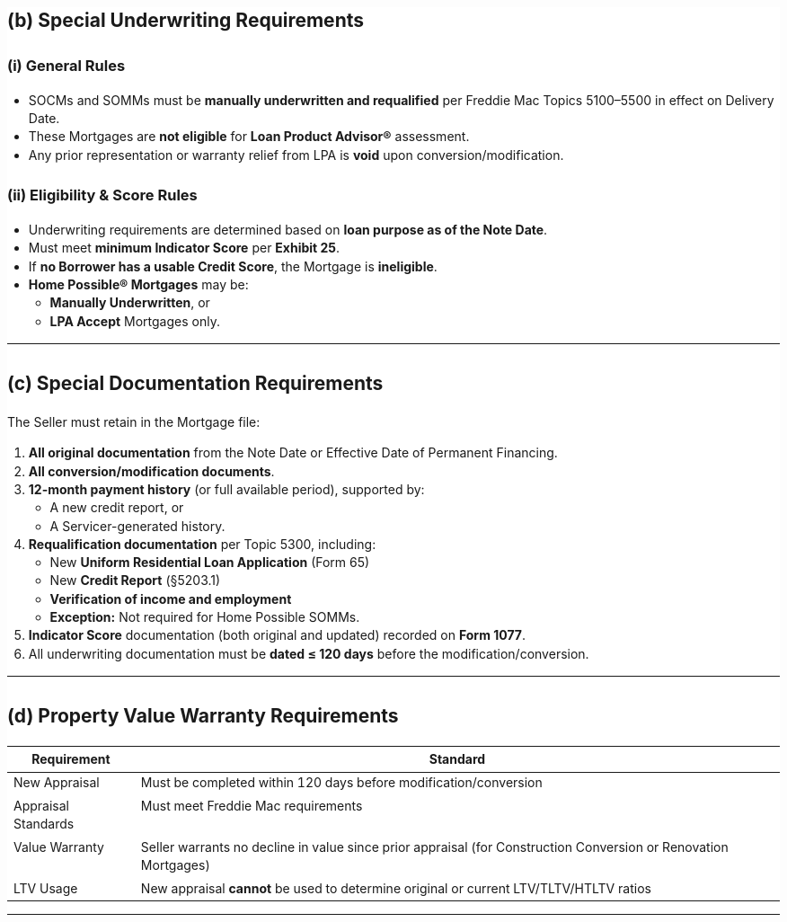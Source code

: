 
## (b) Special Underwriting Requirements

### (i) General Rules
- SOCMs and SOMMs must be **manually underwritten and requalified** per Freddie Mac Topics 5100–5500 in effect on Delivery Date.  
- These Mortgages are **not eligible** for **Loan Product Advisor®** assessment.  
- Any prior representation or warranty relief from LPA is **void** upon conversion/modification.

### (ii) Eligibility & Score Rules
- Underwriting requirements are determined based on **loan purpose as of the Note Date**.  
- Must meet **minimum Indicator Score** per **Exhibit 25**.  
- If **no Borrower has a usable Credit Score**, the Mortgage is **ineligible**.  
- **Home Possible® Mortgages** may be:
  - **Manually Underwritten**, or  
  - **LPA Accept** Mortgages only.

---

## (c) Special Documentation Requirements

The Seller must retain in the Mortgage file:

1. **All original documentation** from the Note Date or Effective Date of Permanent Financing.  
2. **All conversion/modification documents**.  
3. **12-month payment history** (or full available period), supported by:  
   - A new credit report, or  
   - A Servicer-generated history.  
4. **Requalification documentation** per Topic 5300, including:  
   - New **Uniform Residential Loan Application** (Form 65)  
   - New **Credit Report** (§5203.1)  
   - **Verification of income and employment**  
   - **Exception:** Not required for Home Possible SOMMs.  
5. **Indicator Score** documentation (both original and updated) recorded on **Form 1077**.  
6. All underwriting documentation must be **dated ≤ 120 days** before the modification/conversion.

---

## (d) Property Value Warranty Requirements

| Requirement | Standard |
|--------------|-----------|
| New Appraisal | Must be completed within 120 days before modification/conversion |
| Appraisal Standards | Must meet Freddie Mac requirements |
| Value Warranty | Seller warrants no decline in value since prior appraisal (for Construction Conversion or Renovation Mortgages) |
| LTV Usage | New appraisal **cannot** be used to determine original or current LTV/TLTV/HTLTV ratios |

---
